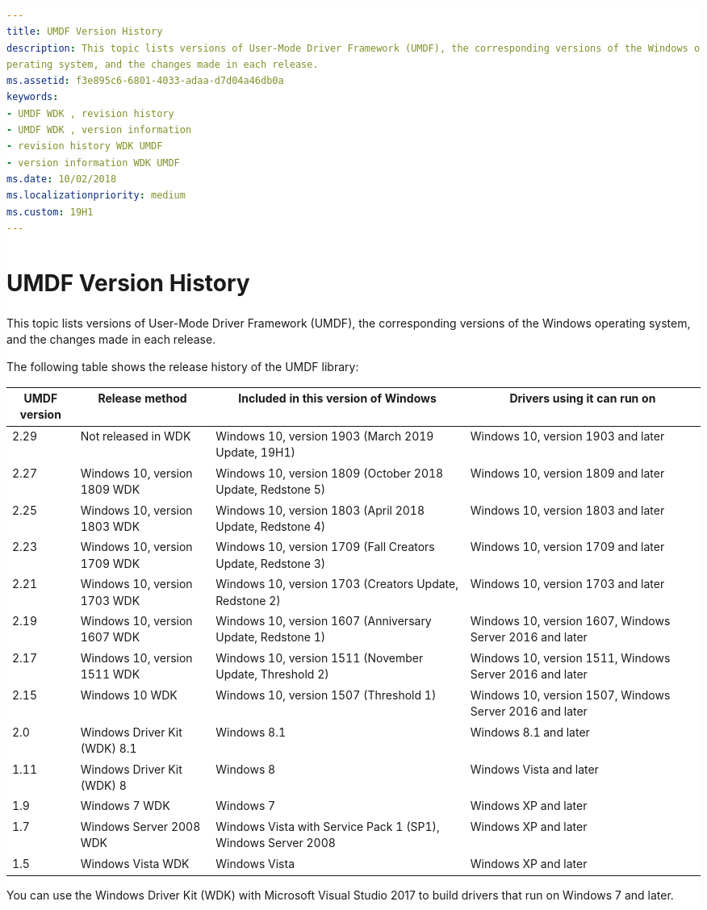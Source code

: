 ```yaml
---
title: UMDF Version History
description: This topic lists versions of User-Mode Driver Framework (UMDF), the corresponding versions of the Windows operating system, and the changes made in each release.
ms.assetid: f3e895c6-6801-4033-adaa-d7d04a46db0a
keywords:
- UMDF WDK , revision history
- UMDF WDK , version information
- revision history WDK UMDF
- version information WDK UMDF
ms.date: 10/02/2018
ms.localizationpriority: medium
ms.custom: 19H1
---
```


# UMDF Version History


This topic lists versions of User-Mode Driver Framework (UMDF), the corresponding versions of the Windows operating system, and the changes made in each release.

The following table shows the release history of the UMDF library:

|UMDF version|Release method|Included in this version of Windows|Drivers using it can run on|
|--- |--- |--- |--- |
|2.29|Not released in WDK|Windows 10, version 1903 (March 2019 Update, 19H1)|Windows 10, version 1903 and later|
|2.27|Windows 10, version 1809 WDK|Windows 10, version 1809 (October 2018 Update, Redstone 5)|Windows 10, version 1809 and later|
|2.25|Windows 10, version 1803 WDK|Windows 10, version 1803 (April 2018 Update, Redstone 4)|Windows 10, version 1803 and later|
|2.23|Windows 10, version 1709 WDK|Windows 10, version 1709 (Fall Creators Update, Redstone 3)|Windows 10, version 1709 and later|
|2.21|Windows 10, version 1703 WDK|Windows 10, version 1703 (Creators Update, Redstone 2)|Windows 10, version 1703 and later|
|2.19|Windows 10, version 1607 WDK|Windows 10, version 1607 (Anniversary Update, Redstone 1)|Windows 10, version 1607, Windows Server 2016 and later|
|2.17|Windows 10, version 1511 WDK|Windows 10, version 1511 (November Update, Threshold 2)|Windows 10, version 1511, Windows Server 2016 and later|
|2.15|Windows 10 WDK|Windows 10, version 1507 (Threshold 1)|Windows 10, version 1507, Windows Server 2016 and later|
|2.0|Windows Driver Kit (WDK) 8.1|Windows 8.1|Windows 8.1 and later|
|1.11|Windows Driver Kit (WDK) 8|Windows 8|Windows Vista and later|
|1.9|Windows 7 WDK|Windows 7|Windows XP and later|
|1.7|Windows Server 2008 WDK|Windows Vista with Service Pack 1 (SP1), Windows Server 2008|Windows XP and later|
|1.5|Windows Vista WDK|Windows Vista|Windows XP and later|


You can use the Windows Driver Kit (WDK) with Microsoft Visual Studio 2017 to build drivers that run on Windows 7 and later.

